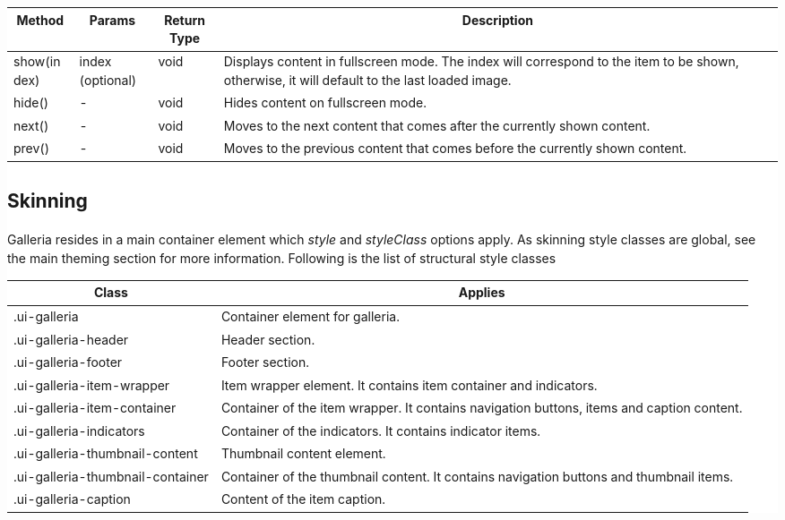 | Method | Params | Return Type | Description |
| --- | --- | --- | --- |
| show(index) | index (optional) | void | Displays content in fullscreen mode. The index will correspond to the item to be shown, otherwise, it will default to the last loaded image. |
| hide() | - | void | Hides content on fullscreen mode. |
| next() | - | void | Moves to the next content that comes after the currently shown content. |
| prev() | - | void | Moves to the previous content that comes before the currently shown content. |

## Skinning
Galleria resides in a main container element which _style_ and _styleClass_ options apply. As skinning
style classes are global, see the main theming section for more information. Following is the list of
structural style classes

| Class | Applies | 
| --- | --- | 
| .ui-galleria | Container element for galleria.
| .ui-galleria-header | Header section.
| .ui-galleria-footer | Footer section.
| .ui-galleria-item-wrapper | Item wrapper element. It contains item container and indicators.
| .ui-galleria-item-container | Container of the item wrapper. It contains navigation buttons, items and caption content.
| .ui-galleria-indicators | Container of the indicators. It contains indicator items.
| .ui-galleria-thumbnail-content | Thumbnail content element.
| .ui-galleria-thumbnail-container | Container of the thumbnail content. It contains navigation buttons and thumbnail items.
| .ui-galleria-caption | Content of the item caption.